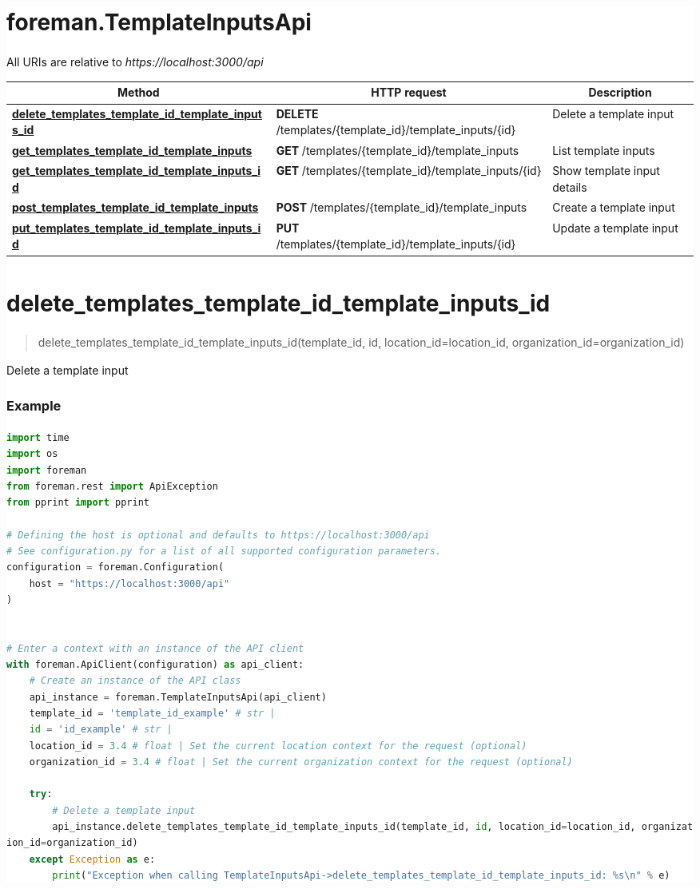 # foreman.TemplateInputsApi

All URIs are relative to *https://localhost:3000/api*

Method | HTTP request | Description
------------- | ------------- | -------------
[**delete_templates_template_id_template_inputs_id**](TemplateInputsApi.md#delete_templates_template_id_template_inputs_id) | **DELETE** /templates/{template_id}/template_inputs/{id} | Delete a template input
[**get_templates_template_id_template_inputs**](TemplateInputsApi.md#get_templates_template_id_template_inputs) | **GET** /templates/{template_id}/template_inputs | List template inputs
[**get_templates_template_id_template_inputs_id**](TemplateInputsApi.md#get_templates_template_id_template_inputs_id) | **GET** /templates/{template_id}/template_inputs/{id} | Show template input details
[**post_templates_template_id_template_inputs**](TemplateInputsApi.md#post_templates_template_id_template_inputs) | **POST** /templates/{template_id}/template_inputs | Create a template input
[**put_templates_template_id_template_inputs_id**](TemplateInputsApi.md#put_templates_template_id_template_inputs_id) | **PUT** /templates/{template_id}/template_inputs/{id} | Update a template input


# **delete_templates_template_id_template_inputs_id**
> delete_templates_template_id_template_inputs_id(template_id, id, location_id=location_id, organization_id=organization_id)

Delete a template input

### Example


```python
import time
import os
import foreman
from foreman.rest import ApiException
from pprint import pprint

# Defining the host is optional and defaults to https://localhost:3000/api
# See configuration.py for a list of all supported configuration parameters.
configuration = foreman.Configuration(
    host = "https://localhost:3000/api"
)


# Enter a context with an instance of the API client
with foreman.ApiClient(configuration) as api_client:
    # Create an instance of the API class
    api_instance = foreman.TemplateInputsApi(api_client)
    template_id = 'template_id_example' # str | 
    id = 'id_example' # str | 
    location_id = 3.4 # float | Set the current location context for the request (optional)
    organization_id = 3.4 # float | Set the current organization context for the request (optional)

    try:
        # Delete a template input
        api_instance.delete_templates_template_id_template_inputs_id(template_id, id, location_id=location_id, organization_id=organization_id)
    except Exception as e:
        print("Exception when calling TemplateInputsApi->delete_templates_template_id_template_inputs_id: %s\n" % e)
```
